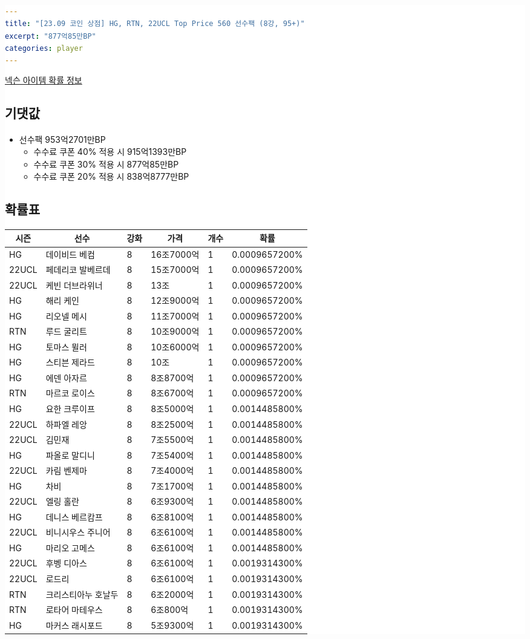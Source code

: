 ```yaml
---
title: "[23.09 코인 상점] HG, RTN, 22UCL Top Price 560 선수팩 (8강, 95+)"
excerpt: "877억85만BP"
categories: player
---
```

[넥슨 아이템 확률 정보](http://iteminfo.nexon.com/probability/fo4?sn=7384)

## 기댓값
- 선수팩 953억2701만BP
  - 수수료 쿠폰 40% 적용 시 915억1393만BP
  - 수수료 쿠폰 30% 적용 시 877억85만BP
  - 수수료 쿠폰 20% 적용 시 838억8777만BP


## 확률표

|시즌|선수|강화|가격|개수|확률|
|---|---|---|---|---|---|
|HG|데이비드 베컴|8|16조7000억|1|0.0009657200%|
|22UCL|페데리코 발베르데|8|15조7000억|1|0.0009657200%|
|22UCL|케빈 더브라위너|8|13조|1|0.0009657200%|
|HG|해리 케인|8|12조9000억|1|0.0009657200%|
|HG|리오넬 메시|8|11조7000억|1|0.0009657200%|
|RTN|루드 굴리트|8|10조9000억|1|0.0009657200%|
|HG|토마스 뮐러|8|10조6000억|1|0.0009657200%|
|HG|스티븐 제라드|8|10조|1|0.0009657200%|
|HG|에덴 아자르|8|8조8700억|1|0.0009657200%|
|RTN|마르코 로이스|8|8조6700억|1|0.0009657200%|
|HG|요한 크루이프|8|8조5000억|1|0.0014485800%|
|22UCL|하파엘 레앙|8|8조2500억|1|0.0014485800%|
|22UCL|김민재|8|7조5500억|1|0.0014485800%|
|HG|파올로 말디니|8|7조5400억|1|0.0014485800%|
|22UCL|카림 벤제마|8|7조4000억|1|0.0014485800%|
|HG|차비|8|7조1700억|1|0.0014485800%|
|22UCL|엘링 홀란|8|6조9300억|1|0.0014485800%|
|HG|데니스 베르캄프|8|6조8100억|1|0.0014485800%|
|22UCL|비니시우스 주니어|8|6조6100억|1|0.0014485800%|
|HG|마리오 고메스|8|6조6100억|1|0.0014485800%|
|22UCL|후벵 디아스|8|6조6100억|1|0.0019314300%|
|22UCL|로드리|8|6조6100억|1|0.0019314300%|
|RTN|크리스티아누 호날두|8|6조2000억|1|0.0019314300%|
|RTN|로타어 마테우스|8|6조800억|1|0.0019314300%|
|HG|마커스 래시포드|8|5조9300억|1|0.0019314300%|